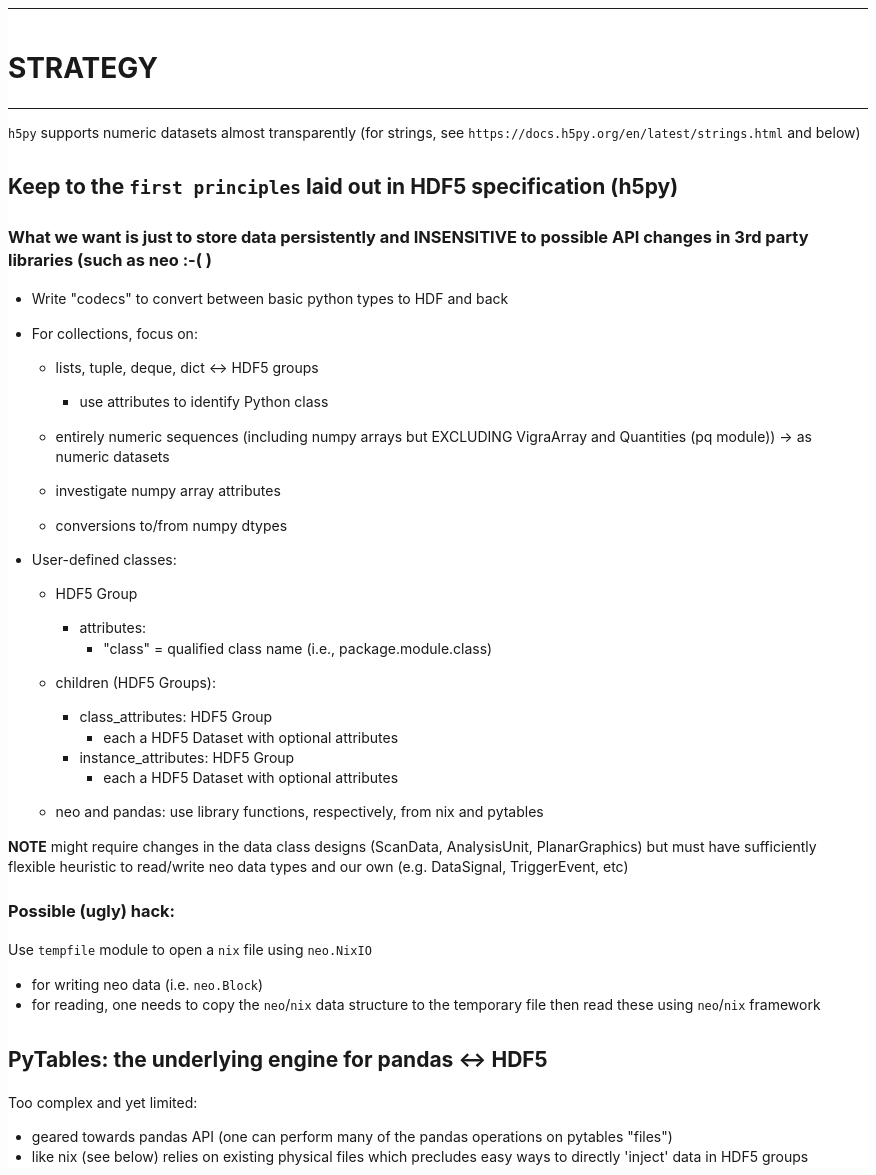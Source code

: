 ***
# STRATEGY
***

`h5py` supports numeric datasets almost transparently (for strings, see 
`https://docs.h5py.org/en/latest/strings.html` and below)

## Keep to the `first principles` laid out in HDF5 specification (h5py)
### What we want is just to store data persistently and INSENSITIVE to possible API changes in 3rd party libraries (such as neo :-(  )

+ Write "codecs" to convert between basic python types to HDF and back
+ For collections, focus on:
    + lists, tuple, deque, dict <-> HDF5 groups
        + use attributes to identify Python class
        
    + entirely numeric sequences (including numpy arrays but EXCLUDING VigraArray
    and Quantities (pq module)) -> as numeric datasets
    + investigate numpy array attributes 
    + conversions to/from numpy dtypes
        
+ User-defined classes:
    + HDF5 Group
        + attributes:
            + "class" = qualified class name (i.e., package.module.class)
    + children (HDF5 Groups):
        + class_attributes: HDF5 Group
            + each a HDF5 Dataset with optional attributes
        + instance_attributes: HDF5 Group
            + each a HDF5 Dataset with optional attributes
            
    + neo and pandas: use library functions, respectively, from nix and pytables
    
    
    
**NOTE** might require changes in the data class designs (ScanData, AnalysisUnit,
PlanarGraphics) but must have sufficiently flexible heuristic to read/write neo 
data types and our own (e.g. DataSignal, TriggerEvent, etc)

### Possible (ugly) hack:
Use `tempfile` module to open a `nix` file using `neo.NixIO` 
+ for writing neo data (i.e. `neo.Block`)
+ for reading, one needs to copy the `neo`/`nix` data structure to the temporary file then read these using `neo`/`nix` framework

## PyTables: the underlying engine for pandas <-> HDF5
Too complex and yet limited:
+ geared towards pandas API (one can perform many of the pandas operations on
pytables "files")
+ like nix (see below) relies on existing physical files which precludes easy
ways to directly 'inject' data in HDF5 groups
